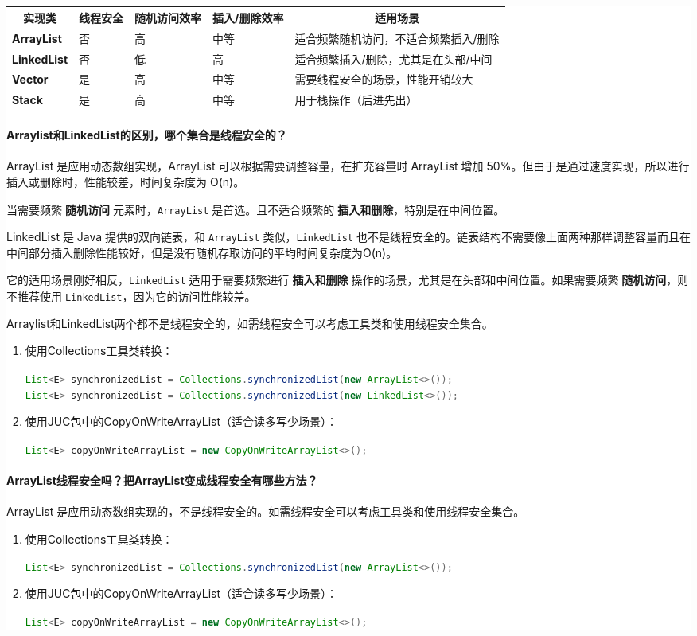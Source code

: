 | 实现类         | 线程安全 | 随机访问效率 | 插入/删除效率 | 适用场景                              |
| -------------- | -------- | ------------ | ------------- | ------------------------------------- |
| **ArrayList**  | 否       | 高           | 中等          | 适合频繁随机访问，不适合频繁插入/删除 |
| **LinkedList** | 否       | 低           | 高            | 适合频繁插入/删除，尤其是在头部/中间  |
| **Vector**     | 是       | 高           | 中等          | 需要线程安全的场景，性能开销较大      |
| **Stack**      | 是       | 高           | 中等          | 用于栈操作（后进先出）                |



#### Arraylist和LinkedList的区别，哪个集合是线程安全的？

ArrayList 是应用动态数组实现，ArrayList 可以根据需要调整容量，在扩充容量时 ArrayList 增加 50%。但由于是通过速度实现，所以进行插入或删除时，性能较差，时间复杂度为 O(n)。

当需要频繁 **随机访问** 元素时，`ArrayList` 是首选。且不适合频繁的 **插入和删除**，特别是在中间位置。



LinkedList 是 Java 提供的双向链表，和 `ArrayList` 类似，`LinkedList` 也不是线程安全的。链表结构不需要像上面两种那样调整容量而且在中间部分插入删除性能较好，但是没有随机存取访问的平均时间复杂度为O(n)。

它的适用场景刚好相反，`LinkedList` 适用于需要频繁进行 **插入和删除** 操作的场景，尤其是在头部和中间位置。如果需要频繁 **随机访问**，则不推荐使用 `LinkedList`，因为它的访问性能较差。

Arraylist和LinkedList两个都不是线程安全的，如需线程安全可以考虑工具类和使用线程安全集合。

1. 使用Collections工具类转换：

   ```java
   List<E> synchronizedList = Collections.synchronizedList(new ArrayList<>());
   List<E> synchronizedList = Collections.synchronizedList(new LinkedList<>());
   ```

2. 使用JUC包中的CopyOnWriteArrayList（适合读多写少场景）：

   ```java
   List<E> copyOnWriteArrayList = new CopyOnWriteArrayList<>();
   ```







####  ArrayList线程安全吗？把ArrayList变成线程安全有哪些方法？

ArrayList 是应用动态数组实现的，不是线程安全的。如需线程安全可以考虑工具类和使用线程安全集合。

1. 使用Collections工具类转换：

   ```java
   List<E> synchronizedList = Collections.synchronizedList(new ArrayList<>());
   ```

2. 使用JUC包中的CopyOnWriteArrayList（适合读多写少场景）：

   ```java
   List<E> copyOnWriteArrayList = new CopyOnWriteArrayList<>();
   ```
